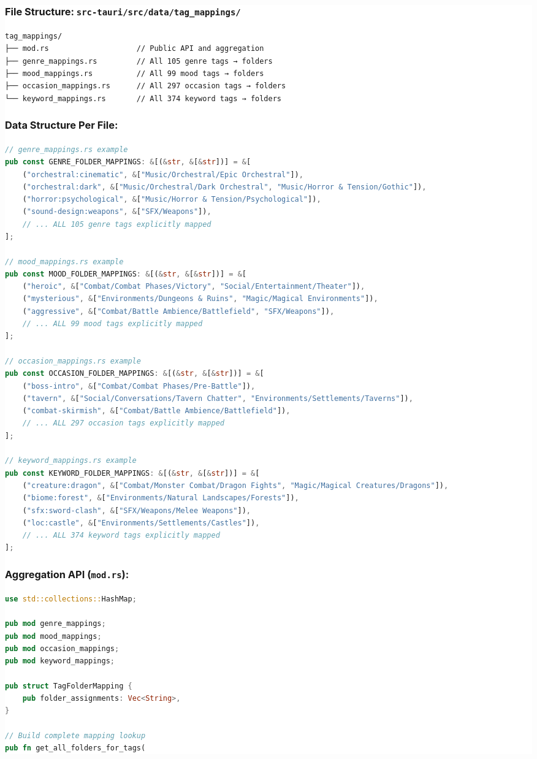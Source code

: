 ### File Structure: `src-tauri/src/data/tag_mappings/`

```
tag_mappings/
├── mod.rs                    // Public API and aggregation
├── genre_mappings.rs         // All 105 genre tags → folders
├── mood_mappings.rs          // All 99 mood tags → folders  
├── occasion_mappings.rs      // All 297 occasion tags → folders
└── keyword_mappings.rs       // All 374 keyword tags → folders
```

### Data Structure Per File:
```rust
// genre_mappings.rs example
pub const GENRE_FOLDER_MAPPINGS: &[(&str, &[&str])] = &[
    ("orchestral:cinematic", &["Music/Orchestral/Epic Orchestral"]),
    ("orchestral:dark", &["Music/Orchestral/Dark Orchestral", "Music/Horror & Tension/Gothic"]),
    ("horror:psychological", &["Music/Horror & Tension/Psychological"]),
    ("sound-design:weapons", &["SFX/Weapons"]),
    // ... ALL 105 genre tags explicitly mapped
];

// mood_mappings.rs example  
pub const MOOD_FOLDER_MAPPINGS: &[(&str, &[&str])] = &[
    ("heroic", &["Combat/Combat Phases/Victory", "Social/Entertainment/Theater"]),
    ("mysterious", &["Environments/Dungeons & Ruins", "Magic/Magical Environments"]),
    ("aggressive", &["Combat/Battle Ambience/Battlefield", "SFX/Weapons"]),
    // ... ALL 99 mood tags explicitly mapped
];

// occasion_mappings.rs example
pub const OCCASION_FOLDER_MAPPINGS: &[(&str, &[&str])] = &[
    ("boss-intro", &["Combat/Combat Phases/Pre-Battle"]),
    ("tavern", &["Social/Conversations/Tavern Chatter", "Environments/Settlements/Taverns"]),
    ("combat-skirmish", &["Combat/Battle Ambience/Battlefield"]),
    // ... ALL 297 occasion tags explicitly mapped
];

// keyword_mappings.rs example
pub const KEYWORD_FOLDER_MAPPINGS: &[(&str, &[&str])] = &[
    ("creature:dragon", &["Combat/Monster Combat/Dragon Fights", "Magic/Magical Creatures/Dragons"]),
    ("biome:forest", &["Environments/Natural Landscapes/Forests"]),
    ("sfx:sword-clash", &["SFX/Weapons/Melee Weapons"]),
    ("loc:castle", &["Environments/Settlements/Castles"]),
    // ... ALL 374 keyword tags explicitly mapped
];
```

### Aggregation API (`mod.rs`):
```rust
use std::collections::HashMap;

pub mod genre_mappings;
pub mod mood_mappings; 
pub mod occasion_mappings;
pub mod keyword_mappings;

pub struct TagFolderMapping {
    pub folder_assignments: Vec<String>,
}

// Build complete mapping lookup
pub fn get_all_folders_for_tags(
```